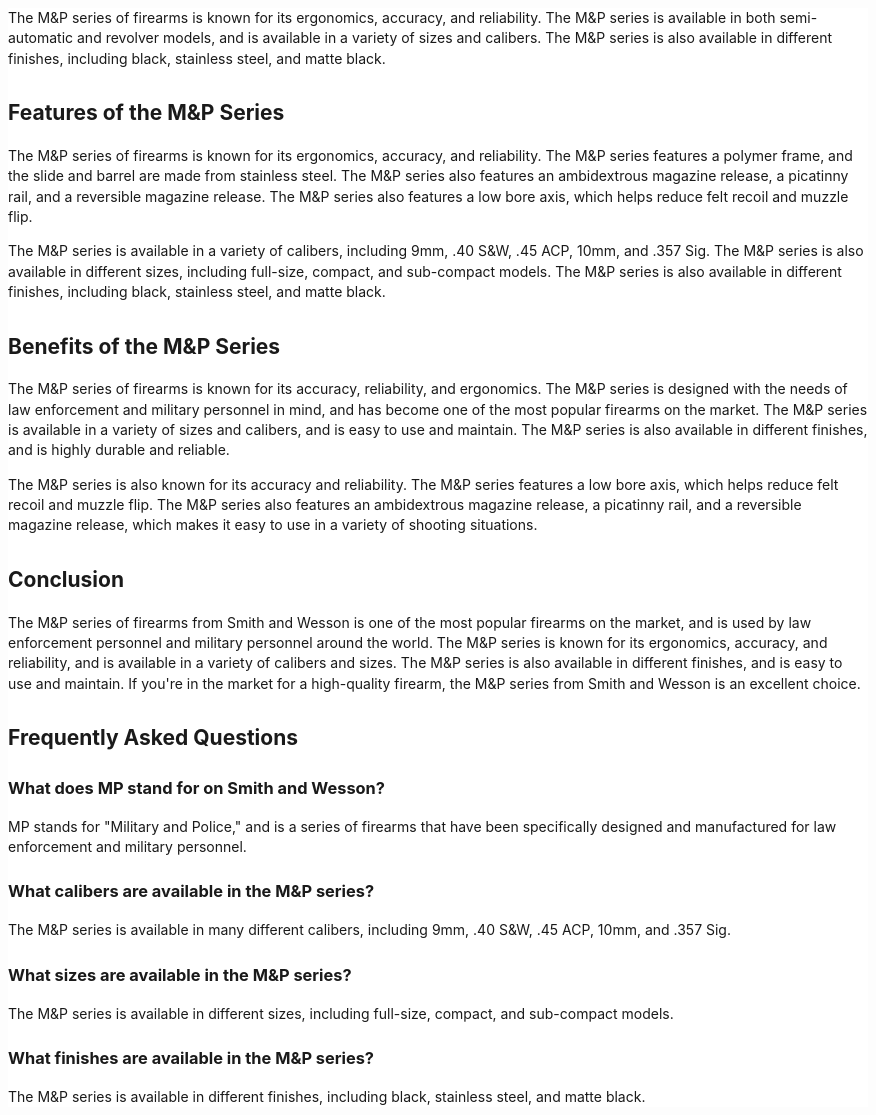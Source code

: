 <p>The M&P series of firearms is known for its ergonomics, accuracy, and reliability. The M&P series is available in both semi-automatic and revolver models, and is available in a variety of sizes and calibers. The M&P series is also available in different finishes, including black, stainless steel, and matte black.</p>

<h2>Features of the M&P Series</h2>

<p>The M&P series of firearms is known for its ergonomics, accuracy, and reliability. The M&P series features a polymer frame, and the slide and barrel are made from stainless steel. The M&P series also features an ambidextrous magazine release, a picatinny rail, and a reversible magazine release. The M&P series also features a low bore axis, which helps reduce felt recoil and muzzle flip.</p>

<p>The M&P series is available in a variety of calibers, including 9mm, .40 S&W, .45 ACP, 10mm, and .357 Sig. The M&P series is also available in different sizes, including full-size, compact, and sub-compact models. The M&P series is also available in different finishes, including black, stainless steel, and matte black.</p>

<h2>Benefits of the M&P Series</h2>

<p>The M&P series of firearms is known for its accuracy, reliability, and ergonomics. The M&P series is designed with the needs of law enforcement and military personnel in mind, and has become one of the most popular firearms on the market. The M&P series is available in a variety of sizes and calibers, and is easy to use and maintain. The M&P series is also available in different finishes, and is highly durable and reliable.</p>

<p>The M&P series is also known for its accuracy and reliability. The M&P series features a low bore axis, which helps reduce felt recoil and muzzle flip. The M&P series also features an ambidextrous magazine release, a picatinny rail, and a reversible magazine release, which makes it easy to use in a variety of shooting situations.</p>

<h2>Conclusion</h2>

<p>The M&P series of firearms from Smith and Wesson is one of the most popular firearms on the market, and is used by law enforcement personnel and military personnel around the world. The M&P series is known for its ergonomics, accuracy, and reliability, and is available in a variety of calibers and sizes. The M&P series is also available in different finishes, and is easy to use and maintain. If you're in the market for a high-quality firearm, the M&P series from Smith and Wesson is an excellent choice.</p>

<h2>Frequently Asked Questions</h2>

<h3>What does MP stand for on Smith and Wesson?</h3>

<p>MP stands for "Military and Police," and is a series of firearms that have been specifically designed and manufactured for law enforcement and military personnel.</p>

<h3>What calibers are available in the M&P series?</h3>

<p>The M&P series is available in many different calibers, including 9mm, .40 S&W, .45 ACP, 10mm, and .357 Sig.</p>

<h3>What sizes are available in the M&P series?</h3>

<p>The M&P series is available in different sizes, including full-size, compact, and sub-compact models.</p>

<h3>What finishes are available in the M&P series?</h3>

<p>The M&P series is available in different finishes, including black, stainless steel, and matte black.</p>

